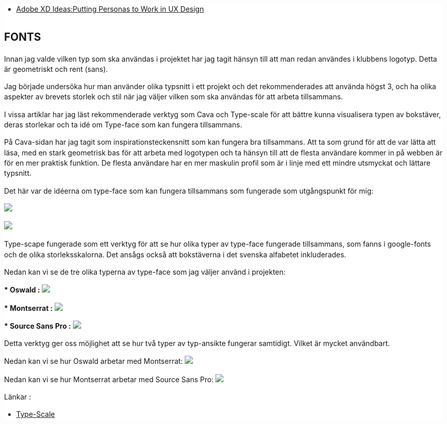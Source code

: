 - [Adobe XD Ideas:Putting Personas to Work in UX Design ](https://xd.adobe.com/ideas/process/user-research/putting-personas-to-work-in-ux-design/)

##  FONTS

Innan jag valde vilken typ som ska användas i projektet har jag tagit hänsyn till att man redan användes i klubbens logotyp.  Detta är geometriskt och rent (sans).

Jag började undersöka hur man använder olika typsnitt i ett projekt och det rekommenderades att använda högst 3, och ha olika aspekter av brevets storlek och stil när jag väljer vilken som ska användas för att arbeta tillsammans.

I vissa artiklar har jag läst rekommenderade verktyg som Cava och Type-scale för att bättre kunna visualisera typen av bokstäver, deras storlekar och ta idé om Type-face som kan fungera tillsammans.

På Cava-sidan har jag tagit som inspirationsteckensnitt som kan fungera bra tillsammans. Att ta som grund för att de var lätta att läsa, med en stark geometrisk bas för att arbeta med logotypen och ta hänsyn till att de flesta användare kommer in på webben är för en mer praktisk funktion. De flesta användare har en mer maskulin profil som är i linje med ett mindre utsmyckat och lättare typsnitt.

Det här var de idéerna om type-face som kan fungera tillsammans som fungerade som utgångspunkt för mig:

![](img/formFunction.png)

![](img/industrial.png)

Type-scape fungerade som ett verktyg för att se hur olika typer av type-face fungerade tillsammans, som fanns i google-fonts och de olika storleksskalorna. Det ansågs också att bokstäverna i det svenska alfabetet inkluderades.

Nedan kan vi se de tre olika typerna av type-face som jag väljer använd i projekten:

__* Oswald :__
![](img/oswaldScale.png)

__* Montserrat :__
![](img/montserratScale.png)

__* Source Sans Pro :__
![](img/sourceSansproScale.png)

Detta verktyg ger oss möjlighet att se hur två typer av typ-ansikte fungerar samtidigt. Vilket är mycket användbart.

Nedan kan vi se hur Oswald arbetar med Montserrat:
![](img/typescale2.png)

Nedan kan vi se hur Montserrat arbetar med Source Sans Pro:
![](img/typescale1.png)

Länkar :
- [Type-Scale](https://type-scale.com/)
